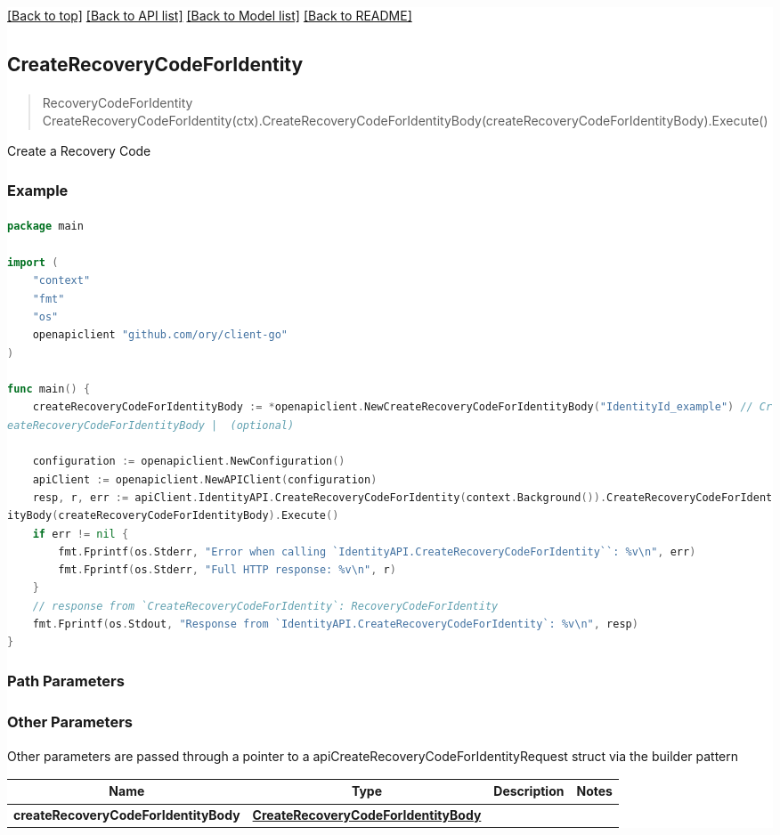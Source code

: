 [[Back to top]](#) [[Back to API list]](../README.md#documentation-for-api-endpoints)
[[Back to Model list]](../README.md#documentation-for-models)
[[Back to README]](../README.md)


## CreateRecoveryCodeForIdentity

> RecoveryCodeForIdentity CreateRecoveryCodeForIdentity(ctx).CreateRecoveryCodeForIdentityBody(createRecoveryCodeForIdentityBody).Execute()

Create a Recovery Code



### Example

```go
package main

import (
    "context"
    "fmt"
    "os"
    openapiclient "github.com/ory/client-go"
)

func main() {
    createRecoveryCodeForIdentityBody := *openapiclient.NewCreateRecoveryCodeForIdentityBody("IdentityId_example") // CreateRecoveryCodeForIdentityBody |  (optional)

    configuration := openapiclient.NewConfiguration()
    apiClient := openapiclient.NewAPIClient(configuration)
    resp, r, err := apiClient.IdentityAPI.CreateRecoveryCodeForIdentity(context.Background()).CreateRecoveryCodeForIdentityBody(createRecoveryCodeForIdentityBody).Execute()
    if err != nil {
        fmt.Fprintf(os.Stderr, "Error when calling `IdentityAPI.CreateRecoveryCodeForIdentity``: %v\n", err)
        fmt.Fprintf(os.Stderr, "Full HTTP response: %v\n", r)
    }
    // response from `CreateRecoveryCodeForIdentity`: RecoveryCodeForIdentity
    fmt.Fprintf(os.Stdout, "Response from `IdentityAPI.CreateRecoveryCodeForIdentity`: %v\n", resp)
}
```

### Path Parameters



### Other Parameters

Other parameters are passed through a pointer to a apiCreateRecoveryCodeForIdentityRequest struct via the builder pattern


Name | Type | Description  | Notes
------------- | ------------- | ------------- | -------------
 **createRecoveryCodeForIdentityBody** | [**CreateRecoveryCodeForIdentityBody**](CreateRecoveryCodeForIdentityBody.md) |  | 
